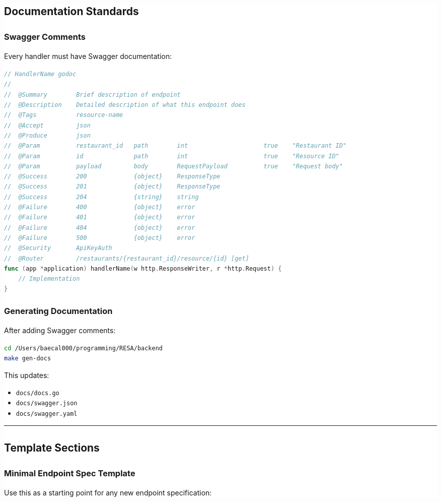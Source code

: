 
## Documentation Standards

### Swagger Comments

Every handler must have Swagger documentation:

```go
// HandlerName godoc
//
//	@Summary		Brief description of endpoint
//	@Description	Detailed description of what this endpoint does
//	@Tags			resource-name
//	@Accept			json
//	@Produce		json
//	@Param			restaurant_id	path		int						true	"Restaurant ID"
//	@Param			id				path		int						true	"Resource ID"
//	@Param			payload			body		RequestPayload			true	"Request body"
//	@Success		200				{object}	ResponseType
//	@Success		201				{object}	ResponseType
//	@Success		204				{string}	string
//	@Failure		400				{object}	error
//	@Failure		401				{object}	error
//	@Failure		404				{object}	error
//	@Failure		500				{object}	error
//	@Security		ApiKeyAuth
//	@Router			/restaurants/{restaurant_id}/resource/{id} [get]
func (app *application) handlerName(w http.ResponseWriter, r *http.Request) {
    // Implementation
}
```

### Generating Documentation

After adding Swagger comments:

```bash
cd /Users/baecal000/programming/RESA/backend
make gen-docs
```

This updates:
- `docs/docs.go`
- `docs/swagger.json`
- `docs/swagger.yaml`

---

## Template Sections

### Minimal Endpoint Spec Template

Use this as a starting point for any new endpoint specification:
